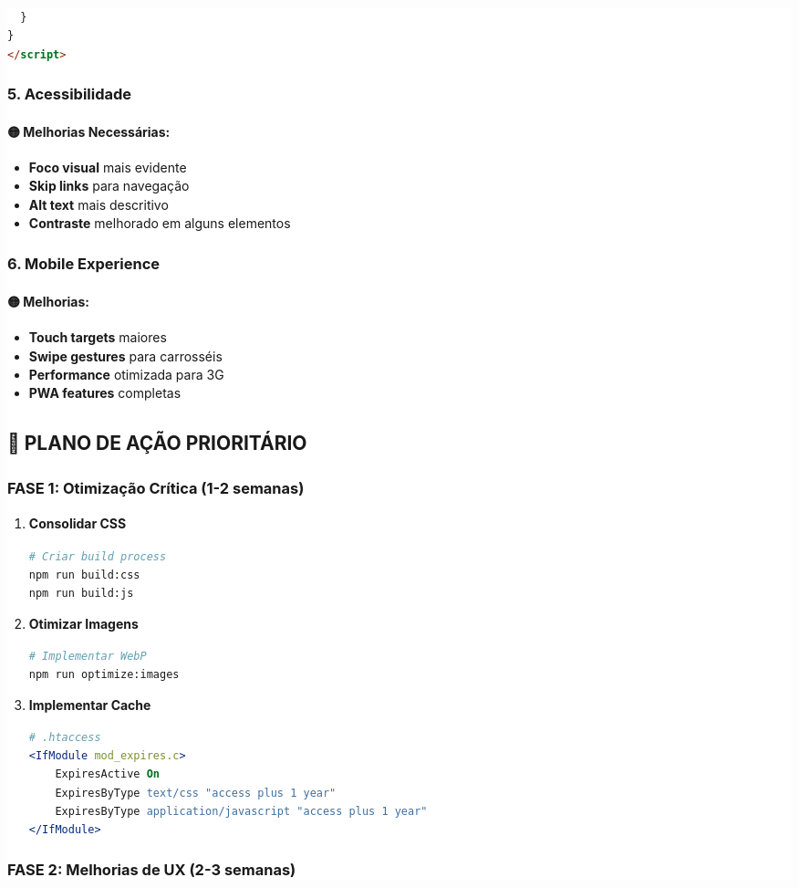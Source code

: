 ```html
  }
}
</script>
```

### 5. **Acessibilidade**

#### 🟡 **Melhorias Necessárias:**

- **Foco visual** mais evidente
- **Skip links** para navegação
- **Alt text** mais descritivo
- **Contraste** melhorado em alguns elementos

### 6. **Mobile Experience**

#### 🟡 **Melhorias:**

- **Touch targets** maiores
- **Swipe gestures** para carrosséis
- **Performance** otimizada para 3G
- **PWA features** completas

## 🚀 **PLANO DE AÇÃO PRIORITÁRIO**

### **FASE 1: Otimização Crítica (1-2 semanas)**

1. **Consolidar CSS**

   ```bash
   # Criar build process
   npm run build:css
   npm run build:js
   ```

2. **Otimizar Imagens**

   ```bash
   # Implementar WebP
   npm run optimize:images
   ```

3. **Implementar Cache**

   ```apache
   # .htaccess
   <IfModule mod_expires.c>
       ExpiresActive On
       ExpiresByType text/css "access plus 1 year"
       ExpiresByType application/javascript "access plus 1 year"
   </IfModule>
   ```

### **FASE 2: Melhorias de UX (2-3 semanas)**
